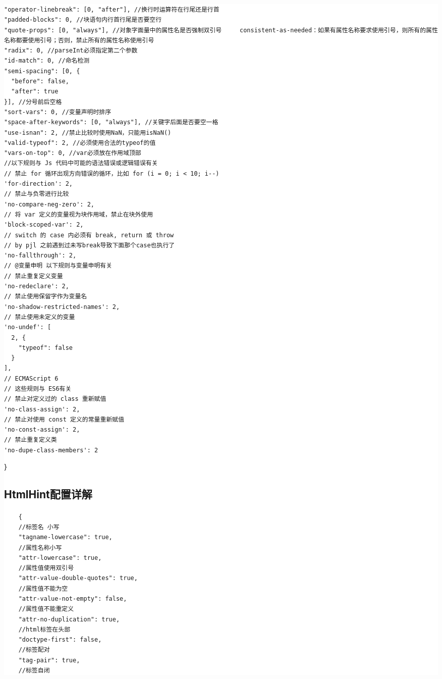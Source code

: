     "operator-linebreak": [0, "after"], //换行时运算符在行尾还是行首
    "padded-blocks": 0, //块语句内行首行尾是否要空行
    "quote-props": [0, "always"], //对象字面量中的属性名是否强制双引号     consistent-as-needed：如果有属性名称要求使用引号，则所有的属性名称都要使用引号；否则，禁止所有的属性名称使用引号
    "radix": 0, //parseInt必须指定第二个参数
    "id-match": 0, //命名检测
    "semi-spacing": [0, {
      "before": false,
      "after": true
    }], //分号前后空格
    "sort-vars": 0, //变量声明时排序
    "space-after-keywords": [0, "always"], //关键字后面是否要空一格
    "use-isnan": 2, //禁止比较时使用NaN，只能用isNaN()
    "valid-typeof": 2, //必须使用合法的typeof的值
    "vars-on-top": 0, //var必须放在作用域顶部
    //以下规则与 Js 代码中可能的语法错误或逻辑错误有关
    // 禁止 for 循环出现方向错误的循环，比如 for (i = 0; i < 10; i--)
    'for-direction': 2,
    // 禁止与负零进行比较
    'no-compare-neg-zero': 2,
    // 将 var 定义的变量视为块作用域，禁止在块外使用
    'block-scoped-var': 2,
    // switch 的 case 内必须有 break, return 或 throw
    // by pjl 之前遇到过未写break导致下面那个case也执行了
    'no-fallthrough': 2,
    // @变量申明 以下规则与变量申明有关
    // 禁止重复定义变量
    'no-redeclare': 2,
    // 禁止使用保留字作为变量名
    'no-shadow-restricted-names': 2,
    // 禁止使用未定义的变量
    'no-undef': [
      2, {
        "typeof": false
      }
    ],
    // ECMAScript 6
    // 这些规则与 ES6有关 
    // 禁止对定义过的 class 重新赋值
    'no-class-assign': 2,
    // 禁止对使用 const 定义的常量重新赋值
    'no-const-assign': 2,
    // 禁止重复定义类
    'no-dupe-class-members': 2
  }

## HtmlHint配置详解 ##
        {
        //标签名 小写
        "tagname-lowercase": true,
        //属性名称小写
        "attr-lowercase": true,
        //属性值使用双引号    
        "attr-value-double-quotes": true,
        //属性值不能为空    
        "attr-value-not-empty": false,
        //属性值不能重定义    
        "attr-no-duplication": true,
        //html标签在头部    
        "doctype-first": false,
        //标签配对    
        "tag-pair": true,
        //标签自闭    